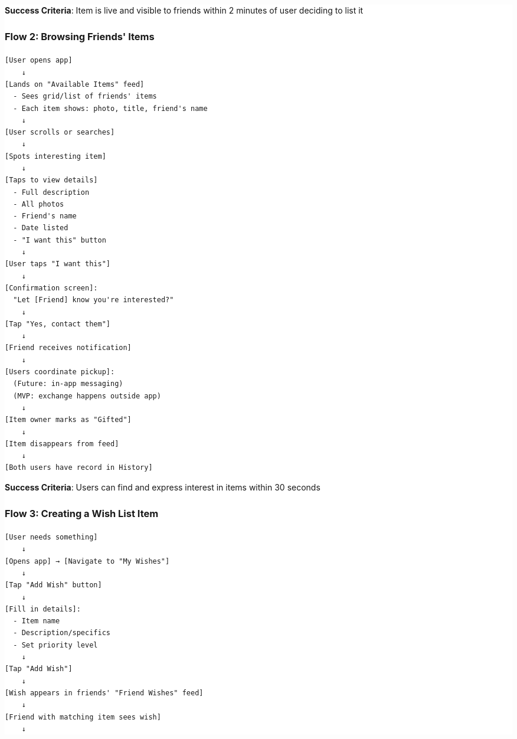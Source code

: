 **Success Criteria**: Item is live and visible to friends within 2 minutes of user deciding to list it

### Flow 2: Browsing Friends' Items

```
[User opens app]
    ↓
[Lands on "Available Items" feed]
  - Sees grid/list of friends' items
  - Each item shows: photo, title, friend's name
    ↓
[User scrolls or searches]
    ↓
[Spots interesting item]
    ↓
[Taps to view details]
  - Full description
  - All photos
  - Friend's name
  - Date listed
  - "I want this" button
    ↓
[User taps "I want this"]
    ↓
[Confirmation screen]:
  "Let [Friend] know you're interested?"
    ↓
[Tap "Yes, contact them"]
    ↓
[Friend receives notification]
    ↓
[Users coordinate pickup]:
  (Future: in-app messaging)
  (MVP: exchange happens outside app)
    ↓
[Item owner marks as "Gifted"]
    ↓
[Item disappears from feed]
    ↓
[Both users have record in History]
```

**Success Criteria**: Users can find and express interest in items within 30 seconds

### Flow 3: Creating a Wish List Item

```
[User needs something]
    ↓
[Opens app] → [Navigate to "My Wishes"]
    ↓
[Tap "Add Wish" button]
    ↓
[Fill in details]:
  - Item name
  - Description/specifics
  - Set priority level
    ↓
[Tap "Add Wish"]
    ↓
[Wish appears in friends' "Friend Wishes" feed]
    ↓
[Friend with matching item sees wish]
    ↓
```